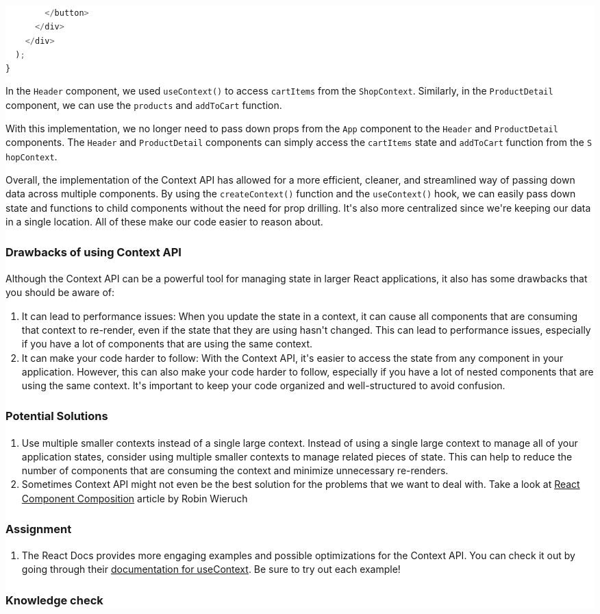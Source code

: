~~~jsx
        </button>
      </div>
    </div>
  );
}
~~~

<a name="context-api-benefits"></a>
In the `Header` component, we used `useContext()` to access `cartItems` from the `ShopContext`. Similarly, in the `ProductDetail` component, we can use the `products` and `addToCart` function.

With this implementation, we no longer need to pass down props from the `App` component to the `Header` and `ProductDetail` components. The `Header` and `ProductDetail` components can simply access the `cartItems` state and `addToCart` function from the `ShopContext`.

Overall, the implementation of the Context API has allowed for a more efficient, cleaner, and streamlined way of passing down data across multiple components. By using the `createContext()` function and the `useContext()` hook, we can easily pass down state and functions to child components without the need for prop drilling. It's also more centralized since we're keeping our data in a single location. All of these make our code easier to reason about.

### Drawbacks of using Context API

Although the Context API can be a powerful tool for managing state in larger React applications, it also has some drawbacks that you should be aware of:

1. It can lead to performance issues: When you update the state in a context, it can cause all components that are consuming that context to re-render, even if the state that they are using hasn't changed. This can lead to performance issues, especially if you have a lot of components that are using the same context.
2. It can make your code harder to follow: With the Context API, it's easier to access the state from any component in your application. However, this can also make your code harder to follow, especially if you have a lot of nested components that are using the same context. It's important to keep your code organized and well-structured to avoid confusion.

### Potential Solutions

1. Use multiple smaller contexts instead of a single large context. Instead of using a single large context to manage all of your application states, consider using multiple smaller contexts to manage related pieces of state. This can help to reduce the number of components that are consuming the context and minimize unnecessary re-renders.
2. Sometimes Context API might not even be the best solution for the problems that we want to deal with. Take a look at [React Component Composition](https://www.robinwieruch.de/react-component-composition/) article by Robin Wieruch

### Assignment

1. The React Docs provides more engaging examples and possible optimizations for the Context API. You can check it out by going through their [documentation for useContext](https://react.dev/reference/react/useContext). Be sure to try out each example!

### Knowledge check
